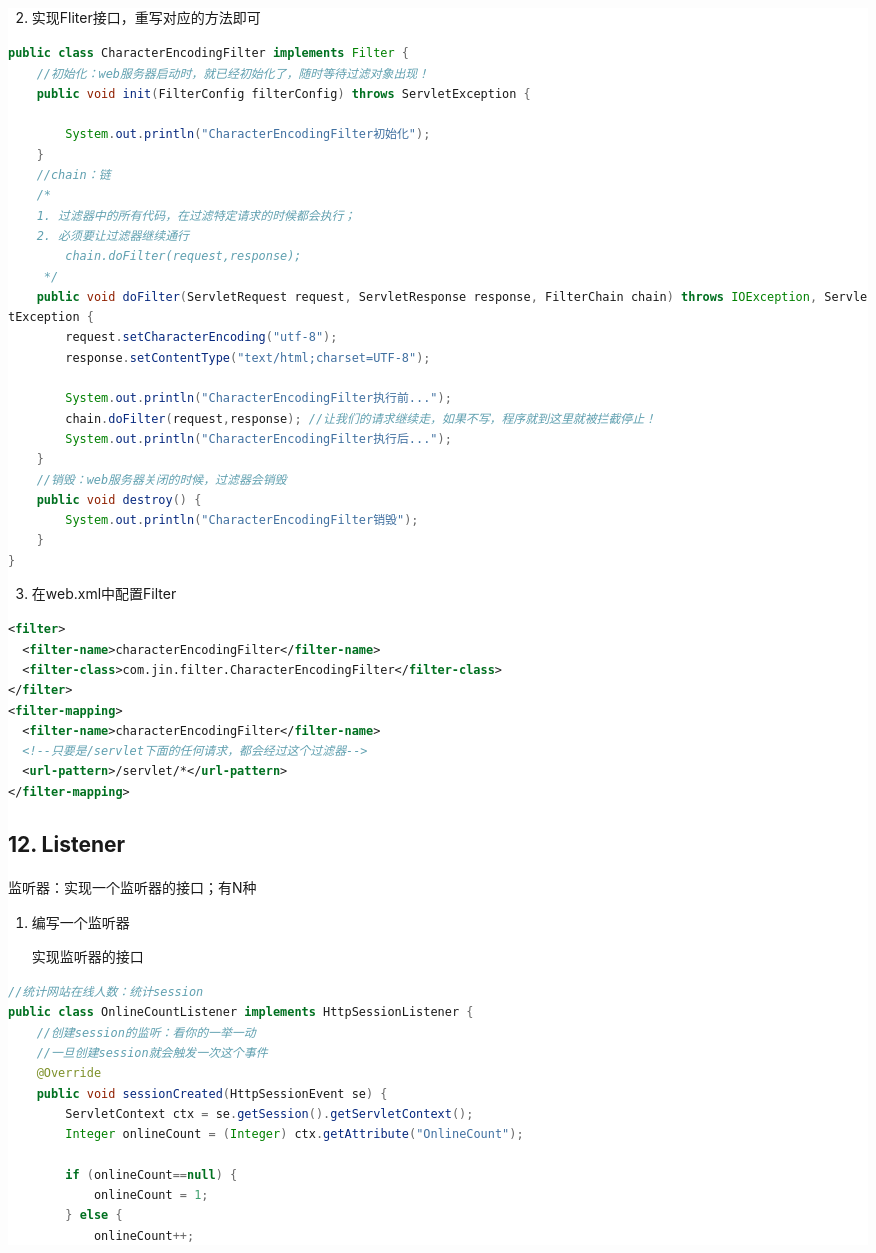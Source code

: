    2. 实现Fliter接口，重写对应的方法即可

   ```java
   public class CharacterEncodingFilter implements Filter {
       //初始化：web服务器启动时，就已经初始化了，随时等待过滤对象出现！
       public void init(FilterConfig filterConfig) throws ServletException {
           
           System.out.println("CharacterEncodingFilter初始化");
       }
       //chain：链
       /*
       1. 过滤器中的所有代码，在过滤特定请求的时候都会执行；
       2. 必须要让过滤器继续通行
           chain.doFilter(request,response);
        */
       public void doFilter(ServletRequest request, ServletResponse response, FilterChain chain) throws IOException, ServletException {
           request.setCharacterEncoding("utf-8");
           response.setContentType("text/html;charset=UTF-8");
   
           System.out.println("CharacterEncodingFilter执行前...");
           chain.doFilter(request,response); //让我们的请求继续走，如果不写，程序就到这里就被拦截停止！
           System.out.println("CharacterEncodingFilter执行后...");
       }
       //销毁：web服务器关闭的时候，过滤器会销毁
       public void destroy() {
           System.out.println("CharacterEncodingFilter销毁");
       }
   }
   ```

   3. 在web.xml中配置Filter

   ```xml
   <filter>
     <filter-name>characterEncodingFilter</filter-name>
     <filter-class>com.jin.filter.CharacterEncodingFilter</filter-class>
   </filter>
   <filter-mapping>
     <filter-name>characterEncodingFilter</filter-name>
     <!--只要是/servlet下面的任何请求，都会经过这个过滤器-->
     <url-pattern>/servlet/*</url-pattern>
   </filter-mapping>
   ```

## 12. Listener

监听器：实现一个监听器的接口；有N种

1. 编写一个监听器

   实现监听器的接口

```java
//统计网站在线人数：统计session
public class OnlineCountListener implements HttpSessionListener {
    //创建session的监听：看你的一举一动
    //一旦创建session就会触发一次这个事件
    @Override
    public void sessionCreated(HttpSessionEvent se) {
        ServletContext ctx = se.getSession().getServletContext();
        Integer onlineCount = (Integer) ctx.getAttribute("OnlineCount");

        if (onlineCount==null) {
            onlineCount = 1;
        } else {
            onlineCount++;
```